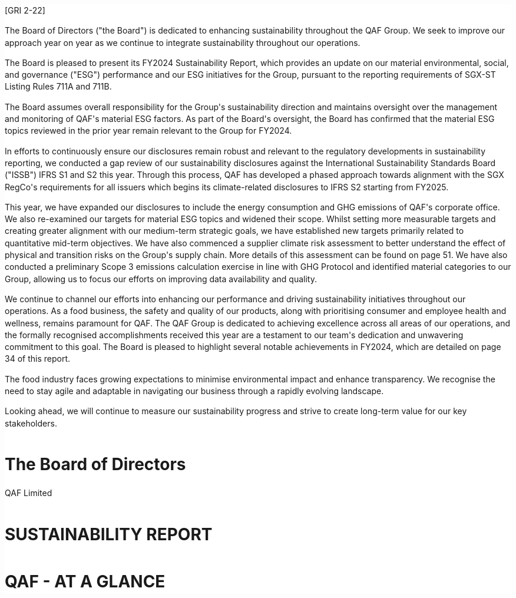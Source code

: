 [GRI 2-22]

The Board of Directors ("the Board") is dedicated to enhancing sustainability throughout the QAF Group. We seek to improve our approach year on year as we continue to integrate sustainability throughout our operations.

The Board is pleased to present its FY2024 Sustainability Report, which provides an update on our material environmental, social, and governance ("ESG") performance and our ESG initiatives for the Group, pursuant to the reporting requirements of SGX-ST Listing Rules 711A and 711B.

The Board assumes overall responsibility for the Group's sustainability direction and maintains oversight over the management and monitoring of QAF's material ESG factors. As part of the Board's oversight, the Board has confirmed that the material ESG topics reviewed in the prior year remain relevant to the Group for FY2024.

In efforts to continuously ensure our disclosures remain robust and relevant to the regulatory developments in sustainability reporting, we conducted a gap review of our sustainability disclosures against the International Sustainability Standards Board ("ISSB") IFRS S1 and S2 this year. Through this process, QAF has developed a phased approach towards alignment with the SGX RegCo's requirements for all issuers which begins its climate-related disclosures to IFRS S2 starting from FY2025.

This year, we have expanded our disclosures to include the energy consumption and GHG emissions of QAF's corporate office. We also re-examined our targets for material ESG topics and widened their scope. Whilst setting more measurable targets and creating greater alignment with our medium-term strategic goals, we have established new targets primarily related to quantitative mid-term objectives. We have also commenced a supplier climate risk assessment to better understand the effect of physical and transition risks on the Group's supply chain. More details of this assessment can be found on page 51. We have also conducted a preliminary Scope 3 emissions calculation exercise in line with GHG Protocol and identified material categories to our Group, allowing us to focus our efforts on improving data availability and quality.

We continue to channel our efforts into enhancing our performance and driving sustainability initiatives throughout our operations. As a food business, the safety and quality of our products, along with prioritising consumer and employee health and wellness, remains paramount for QAF. The QAF Group is dedicated to achieving excellence across all areas of our operations, and the formally recognised accomplishments received this year are a testament to our team's dedication and unwavering commitment to this goal. The Board is pleased to highlight several notable achievements in FY2024, which are detailed on page 34 of this report.

The food industry faces growing expectations to minimise environmental impact and enhance transparency. We recognise the need to stay agile and adaptable in navigating our business through a rapidly evolving landscape.

Looking ahead, we will continue to measure our sustainability progress and strive to create long-term value for our key stakeholders.

# The Board of Directors

QAF Limited

# SUSTAINABILITY REPORT

# QAF - AT A GLANCE
